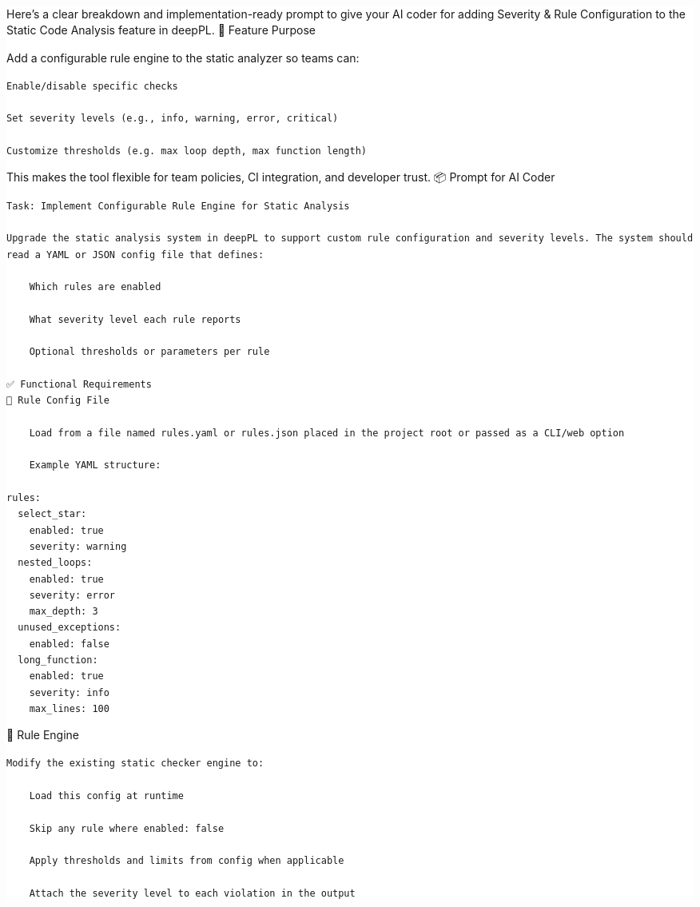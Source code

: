 Here’s a clear breakdown and implementation-ready prompt to give your AI coder for adding Severity & Rule Configuration to the Static Code Analysis feature in deepPL.
🧠 Feature Purpose

Add a configurable rule engine to the static analyzer so teams can:

    Enable/disable specific checks

    Set severity levels (e.g., info, warning, error, critical)

    Customize thresholds (e.g. max loop depth, max function length)

This makes the tool flexible for team policies, CI integration, and developer trust.
📦 Prompt for AI Coder

    Task: Implement Configurable Rule Engine for Static Analysis

    Upgrade the static analysis system in deepPL to support custom rule configuration and severity levels. The system should read a YAML or JSON config file that defines:

        Which rules are enabled

        What severity level each rule reports

        Optional thresholds or parameters per rule

    ✅ Functional Requirements
    📁 Rule Config File

        Load from a file named rules.yaml or rules.json placed in the project root or passed as a CLI/web option

        Example YAML structure:

    rules:
      select_star:
        enabled: true
        severity: warning
      nested_loops:
        enabled: true
        severity: error
        max_depth: 3
      unused_exceptions:
        enabled: false
      long_function:
        enabled: true
        severity: info
        max_lines: 100

🔎 Rule Engine

    Modify the existing static checker engine to:

        Load this config at runtime

        Skip any rule where enabled: false

        Apply thresholds and limits from config when applicable

        Attach the severity level to each violation in the output
